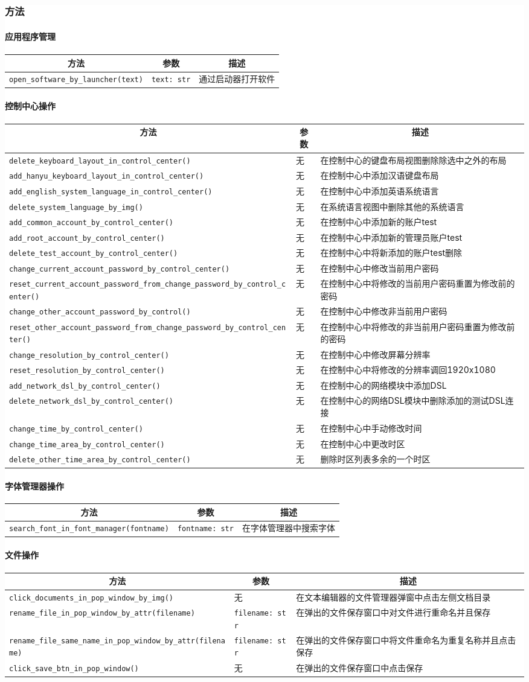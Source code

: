 ### 方法

#### 应用程序管理
| 方法 | 参数 | 描述 |
|------|------|------|
| `open_software_by_launcher(text)` | `text: str` | 通过启动器打开软件 |

#### 控制中心操作
| 方法 | 参数 | 描述 |
|------|------|------|
| `delete_keyboard_layout_in_control_center()` | 无 | 在控制中心的键盘布局视图删除除选中之外的布局 |
| `add_hanyu_keyboard_layout_in_control_center()` | 无 | 在控制中心中添加汉语键盘布局 |
| `add_english_system_language_in_control_center()` | 无 | 在控制中心中添加英语系统语言 |
| `delete_system_language_by_img()` | 无 | 在系统语言视图中删除其他的系统语言 |
| `add_common_account_by_control_center()` | 无 | 在控制中心中添加新的账户test |
| `add_root_account_by_control_center()` | 无 | 在控制中心中添加新的管理员账户test |
| `delete_test_account_by_control_center()` | 无 | 在控制中心中将新添加的账户test删除 |
| `change_current_account_password_by_control_center()` | 无 | 在控制中心中修改当前用户密码 |
| `reset_current_account_password_from_change_password_by_control_center()` | 无 | 在控制中心中将修改的当前用户密码重置为修改前的密码 |
| `change_other_account_password_by_control()` | 无 | 在控制中心中修改非当前用户密码 |
| `reset_other_account_password_from_change_password_by_control_center()` | 无 | 在控制中心中将修改的非当前用户密码重置为修改前的密码 |
| `change_resolution_by_control_center()` | 无 | 在控制中心中修改屏幕分辨率 |
| `reset_resolution_by_control_center()` | 无 | 在控制中心中将修改的分辨率调回1920x1080 |
| `add_network_dsl_by_control_center()` | 无 | 在控制中心的网络模块中添加DSL |
| `delete_network_dsl_by_control_center()` | 无 | 在控制中心的网络DSL模块中删除添加的测试DSL连接 |
| `change_time_by_control_center()` | 无 | 在控制中心中手动修改时间 |
| `change_time_area_by_control_center()` | 无 | 在控制中心中更改时区 |
| `delete_other_time_area_by_control_center()` | 无 | 删除时区列表多余的一个时区 |

#### 字体管理器操作
| 方法 | 参数 | 描述 |
|------|------|------|
| `search_font_in_font_manager(fontname)` | `fontname: str` | 在字体管理器中搜索字体 |

#### 文件操作
| 方法 | 参数 | 描述 |
|------|------|------|
| `click_documents_in_pop_window_by_img()` | 无 | 在文本编辑器的文件管理器弹窗中点击左侧文档目录 |
| `rename_file_in_pop_window_by_attr(filename)` | `filename: str` | 在弹出的文件保存窗口中对文件进行重命名并且保存 |
| `rename_file_same_name_in_pop_window_by_attr(filename)` | `filename: str` | 在弹出的文件保存窗口中将文件重命名为重复名称并且点击保存 |
| `click_save_btn_in_pop_window()` | 无 | 在弹出的文件保存窗口中点击保存 |
